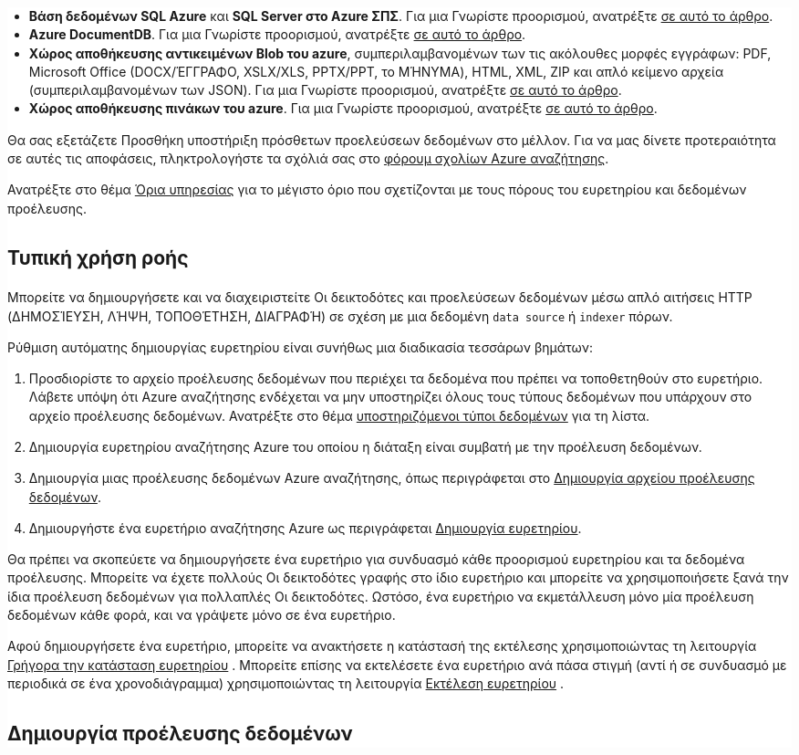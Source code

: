 - **Βάση δεδομένων SQL Azure** και **SQL Server στο Azure ΣΠΣ**. Για μια Γνωρίστε προορισμού, ανατρέξτε [σε αυτό το άρθρο](search-howto-connecting-azure-sql-database-to-azure-search-using-indexers-2015-02-28.md). 
- **Azure DocumentDB**. Για μια Γνωρίστε προορισμού, ανατρέξτε [σε αυτό το άρθρο](../documentdb/documentdb-search-indexer.md). 
- **Χώρος αποθήκευσης αντικειμένων Blob του azure**, συμπεριλαμβανομένων των τις ακόλουθες μορφές εγγράφων: PDF, Microsoft Office (DOCX/ΈΓΓΡΑΦΟ, XSLX/XLS, PPTX/PPT, το ΜΉΝΥΜΑ), HTML, XML, ZIP και απλό κείμενο αρχεία (συμπεριλαμβανομένων των JSON). Για μια Γνωρίστε προορισμού, ανατρέξτε [σε αυτό το άρθρο](search-howto-indexing-azure-blob-storage.md).
- **Χώρος αποθήκευσης πινάκων του azure**. Για μια Γνωρίστε προορισμού, ανατρέξτε [σε αυτό το άρθρο](search-howto-indexing-azure-tables.md).
     
Θα σας εξετάζετε Προσθήκη υποστήριξη πρόσθετων προελεύσεων δεδομένων στο μέλλον. Για να μας δίνετε προτεραιότητα σε αυτές τις αποφάσεις, πληκτρολογήστε τα σχόλιά σας στο [φόρουμ σχολίων Azure αναζήτησης](http://feedback.azure.com/forums/263029-azure-search).

Ανατρέξτε στο θέμα [Όρια υπηρεσίας](search-limits-quotas-capacity.md) για το μέγιστο όριο που σχετίζονται με τους πόρους του ευρετηρίου και δεδομένων προέλευσης.

## <a name="typical-usage-flow"></a>Τυπική χρήση ροής ##

Μπορείτε να δημιουργήσετε και να διαχειριστείτε Οι δεικτοδότες και προελεύσεων δεδομένων μέσω απλό αιτήσεις HTTP (ΔΗΜΟΣΊΕΥΣΗ, ΛΉΨΗ, ΤΟΠΟΘΈΤΗΣΗ, ΔΙΑΓΡΑΦΉ) σε σχέση με μια δεδομένη `data source` ή `indexer` πόρων.

Ρύθμιση αυτόματης δημιουργίας ευρετηρίου είναι συνήθως μια διαδικασία τεσσάρων βημάτων:

1. Προσδιορίστε το αρχείο προέλευσης δεδομένων που περιέχει τα δεδομένα που πρέπει να τοποθετηθούν στο ευρετήριο. Λάβετε υπόψη ότι Azure αναζήτησης ενδέχεται να μην υποστηρίζει όλους τους τύπους δεδομένων που υπάρχουν στο αρχείο προέλευσης δεδομένων. Ανατρέξτε στο θέμα [υποστηριζόμενοι τύποι δεδομένων](https://msdn.microsoft.com/library/azure/dn798938.aspx) για τη λίστα.

2. Δημιουργία ευρετηρίου αναζήτησης Azure του οποίου η διάταξη είναι συμβατή με την προέλευση δεδομένων.
  
3. Δημιουργία μιας προέλευσης δεδομένων Azure αναζήτησης, όπως περιγράφεται στο [Δημιουργία αρχείου προέλευσης δεδομένων](#CreateDataSource).
  
4. Δημιουργήστε ένα ευρετήριο αναζήτησης Azure ως περιγράφεται [Δημιουργία ευρετηρίου](#CreateIndexer).

Θα πρέπει να σκοπεύετε να δημιουργήσετε ένα ευρετήριο για συνδυασμό κάθε προορισμού ευρετηρίου και τα δεδομένα προέλευσης. Μπορείτε να έχετε πολλούς Οι δεικτοδότες γραφής στο ίδιο ευρετήριο και μπορείτε να χρησιμοποιήσετε ξανά την ίδια προέλευση δεδομένων για πολλαπλές Οι δεικτοδότες. Ωστόσο, ένα ευρετήριο να εκμετάλλευση μόνο μία προέλευση δεδομένων κάθε φορά, και να γράψετε μόνο σε ένα ευρετήριο. 

Αφού δημιουργήσετε ένα ευρετήριο, μπορείτε να ανακτήσετε η κατάστασή της εκτέλεσης χρησιμοποιώντας τη λειτουργία [Γρήγορα την κατάσταση ευρετηρίου](#GetIndexerStatus) . Μπορείτε επίσης να εκτελέσετε ένα ευρετήριο ανά πάσα στιγμή (αντί ή σε συνδυασμό με περιοδικά σε ένα χρονοδιάγραμμα) χρησιμοποιώντας τη λειτουργία [Εκτέλεση ευρετηρίου](#RunIndexer) .




## <a name="create-data-source"></a>Δημιουργία προέλευσης δεδομένων ##
